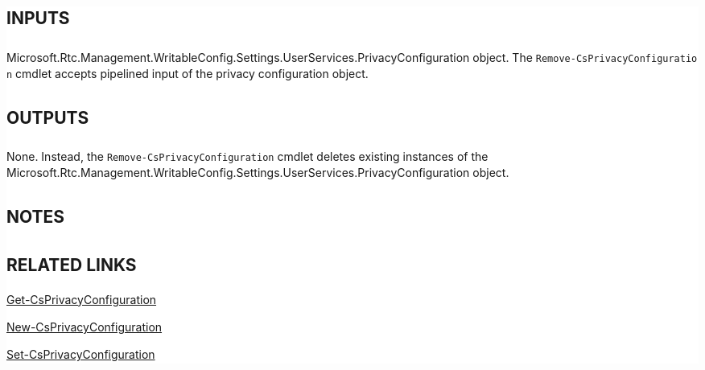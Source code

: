 ## INPUTS

###  
Microsoft.Rtc.Management.WritableConfig.Settings.UserServices.PrivacyConfiguration object.
The `Remove-CsPrivacyConfiguration` cmdlet accepts pipelined input of the privacy configuration object.

## OUTPUTS

###  
None.
Instead, the `Remove-CsPrivacyConfiguration` cmdlet deletes existing instances of the Microsoft.Rtc.Management.WritableConfig.Settings.UserServices.PrivacyConfiguration object.

## NOTES

## RELATED LINKS

[Get-CsPrivacyConfiguration](Get-CsPrivacyConfiguration.md)

[New-CsPrivacyConfiguration](New-CsPrivacyConfiguration.md)

[Set-CsPrivacyConfiguration](Set-CsPrivacyConfiguration.md)


